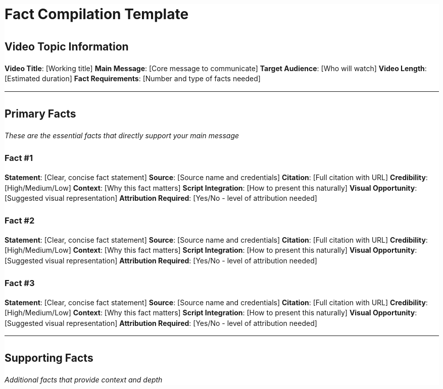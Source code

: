 # Fact Compilation Template

## Video Topic Information
**Video Title**: [Working title]
**Main Message**: [Core message to communicate]
**Target Audience**: [Who will watch]
**Video Length**: [Estimated duration]
**Fact Requirements**: [Number and type of facts needed]

---

## Primary Facts
*These are the essential facts that directly support your main message*

### Fact #1
**Statement**: [Clear, concise fact statement]
**Source**: [Source name and credentials]
**Citation**: [Full citation with URL]
**Credibility**: [High/Medium/Low]
**Context**: [Why this fact matters]
**Script Integration**: [How to present this naturally]
**Visual Opportunity**: [Suggested visual representation]
**Attribution Required**: [Yes/No - level of attribution needed]

### Fact #2
**Statement**: [Clear, concise fact statement]
**Source**: [Source name and credentials]
**Citation**: [Full citation with URL]
**Credibility**: [High/Medium/Low]
**Context**: [Why this fact matters]
**Script Integration**: [How to present this naturally]
**Visual Opportunity**: [Suggested visual representation]
**Attribution Required**: [Yes/No - level of attribution needed]

### Fact #3
**Statement**: [Clear, concise fact statement]
**Source**: [Source name and credentials]
**Citation**: [Full citation with URL]
**Credibility**: [High/Medium/Low]
**Context**: [Why this fact matters]
**Script Integration**: [How to present this naturally]
**Visual Opportunity**: [Suggested visual representation]
**Attribution Required**: [Yes/No - level of attribution needed]

---

## Supporting Facts
*Additional facts that provide context and depth*
